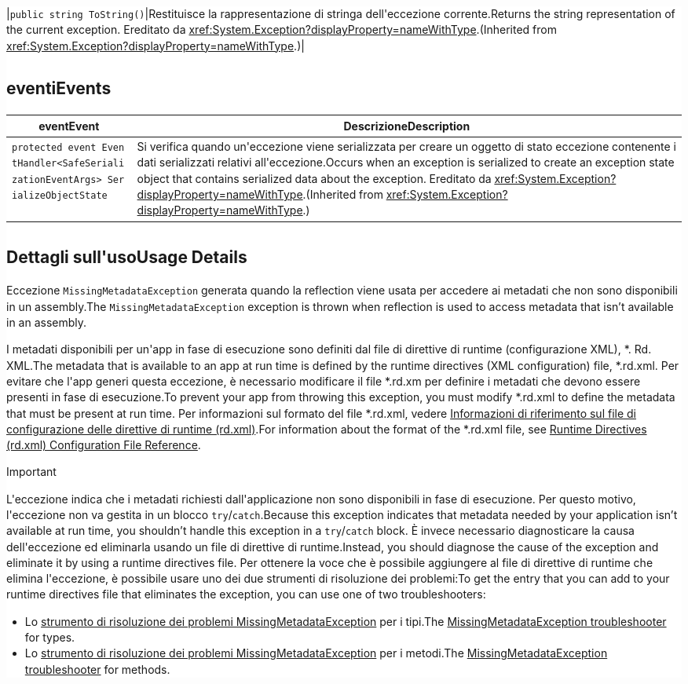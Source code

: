 |`public string ToString()`|<span data-ttu-id="60563-158">Restituisce la rappresentazione di stringa dell'eccezione corrente.</span><span class="sxs-lookup"><span data-stu-id="60563-158">Returns the string representation of the current exception.</span></span> <span data-ttu-id="60563-159">Ereditato da <xref:System.Exception?displayProperty=nameWithType>.</span><span class="sxs-lookup"><span data-stu-id="60563-159">(Inherited from <xref:System.Exception?displayProperty=nameWithType>.)</span></span>|

## <a name="events"></a><span data-ttu-id="60563-160">eventi</span><span class="sxs-lookup"><span data-stu-id="60563-160">Events</span></span>

|<span data-ttu-id="60563-161">event</span><span class="sxs-lookup"><span data-stu-id="60563-161">Event</span></span>|<span data-ttu-id="60563-162">Descrizione</span><span class="sxs-lookup"><span data-stu-id="60563-162">Description</span></span>|
|-----------|-----------------|
|`protected event EventHandler<SafeSerializationEventArgs> SerializeObjectState`|<span data-ttu-id="60563-163">Si verifica quando un'eccezione viene serializzata per creare un oggetto di stato eccezione contenente i dati serializzati relativi all'eccezione.</span><span class="sxs-lookup"><span data-stu-id="60563-163">Occurs when an exception is serialized to create an exception state object that contains serialized data about the exception.</span></span> <span data-ttu-id="60563-164">Ereditato da <xref:System.Exception?displayProperty=nameWithType>.</span><span class="sxs-lookup"><span data-stu-id="60563-164">(Inherited from <xref:System.Exception?displayProperty=nameWithType>.)</span></span>|

## <a name="usage-details"></a><span data-ttu-id="60563-165">Dettagli sull'uso</span><span class="sxs-lookup"><span data-stu-id="60563-165">Usage Details</span></span>

<span data-ttu-id="60563-166">Eccezione `MissingMetadataException` generata quando la reflection viene usata per accedere ai metadati che non sono disponibili in un assembly.</span><span class="sxs-lookup"><span data-stu-id="60563-166">The `MissingMetadataException` exception is thrown when reflection is used to access metadata that isn’t available in an assembly.</span></span>

<span data-ttu-id="60563-167">I metadati disponibili per un'app in fase di esecuzione sono definiti dal file di direttive di runtime (configurazione XML), \*. Rd. XML.</span><span class="sxs-lookup"><span data-stu-id="60563-167">The metadata that is available to an app at run time is defined by the runtime directives (XML configuration) file, \*.rd.xml.</span></span> <span data-ttu-id="60563-168">Per evitare che l'app generi questa eccezione, è necessario modificare il file \*.rd.xm per definire i metadati che devono essere presenti in fase di esecuzione.</span><span class="sxs-lookup"><span data-stu-id="60563-168">To prevent your app from throwing this exception, you must modify \*.rd.xml to define the metadata that must be present at run time.</span></span> <span data-ttu-id="60563-169">Per informazioni sul formato del file \*.rd.xml, vedere [Informazioni di riferimento sul file di configurazione delle direttive di runtime (rd.xml)](runtime-directives-rd-xml-configuration-file-reference.md).</span><span class="sxs-lookup"><span data-stu-id="60563-169">For information about the format of the \*.rd.xml file, see [Runtime Directives (rd.xml) Configuration File Reference](runtime-directives-rd-xml-configuration-file-reference.md).</span></span>

> [!IMPORTANT]
> <span data-ttu-id="60563-170">L'eccezione indica che i metadati richiesti dall'applicazione non sono disponibili in fase di esecuzione. Per questo motivo, l'eccezione non va gestita in un blocco `try`/`catch`.</span><span class="sxs-lookup"><span data-stu-id="60563-170">Because this exception indicates that metadata needed by your application isn’t available at run time, you shouldn’t handle this exception in a `try`/`catch` block.</span></span> <span data-ttu-id="60563-171">È invece necessario diagnosticare la causa dell'eccezione ed eliminarla usando un file di direttive di runtime.</span><span class="sxs-lookup"><span data-stu-id="60563-171">Instead, you should diagnose the cause of the exception and eliminate it by using a runtime directives file.</span></span> <span data-ttu-id="60563-172">Per ottenere la voce che è possibile aggiungere al file di direttive di runtime che elimina l'eccezione, è possibile usare uno dei due strumenti di risoluzione dei problemi:</span><span class="sxs-lookup"><span data-stu-id="60563-172">To get the entry that you can add to your runtime directives file that eliminates the exception, you can use one of two troubleshooters:</span></span>
>
> - <span data-ttu-id="60563-173">Lo [strumento di risoluzione dei problemi MissingMetadataException](https://dotnet.github.io/native/troubleshooter/type.html) per i tipi.</span><span class="sxs-lookup"><span data-stu-id="60563-173">The [MissingMetadataException troubleshooter](https://dotnet.github.io/native/troubleshooter/type.html) for types.</span></span>
> - <span data-ttu-id="60563-174">Lo [strumento di risoluzione dei problemi MissingMetadataException](https://dotnet.github.io/native/troubleshooter/method.html) per i metodi.</span><span class="sxs-lookup"><span data-stu-id="60563-174">The [MissingMetadataException troubleshooter](https://dotnet.github.io/native/troubleshooter/method.html) for methods.</span></span>
